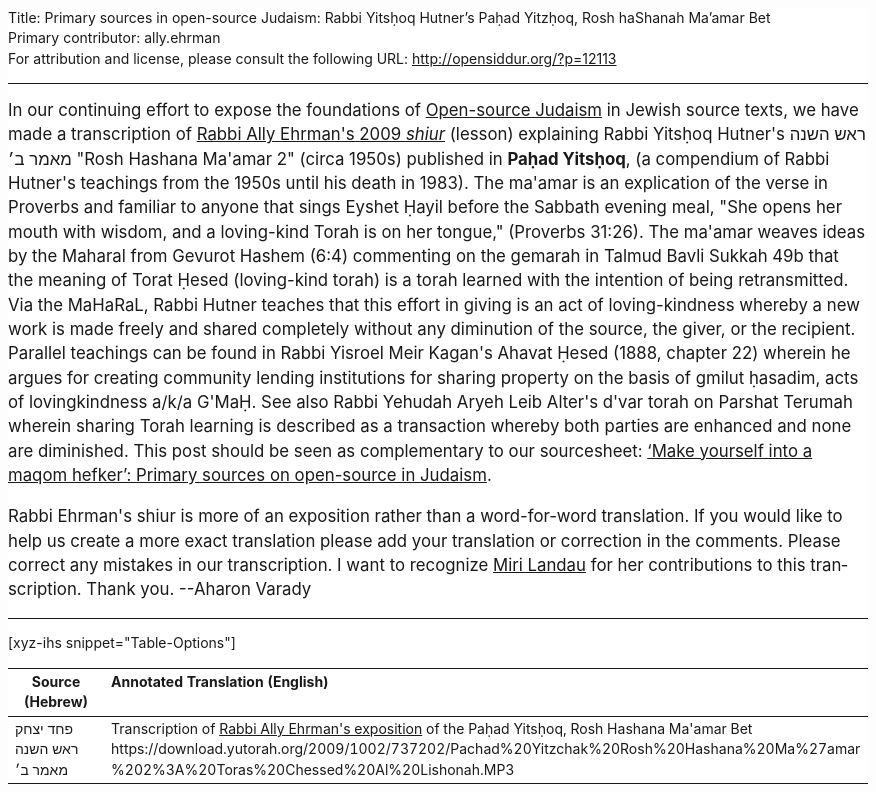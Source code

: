 <html>
<head></head>
<body>
Title: Primary sources in open-source Judaism: Rabbi Yitsḥoq Hutner’s Paḥad Yitzḥoq, Rosh haShanah Ma’amar Bet<br />
Primary contributor: ally.ehrman<br />
For attribution and license, please consult the following URL: <a href="http://opensiddur.org/?p=12113">http://opensiddur.org/?p=12113</a>
<p />
<hr />

<div class="english" lang="en" style="font-size: 1.2em;">
In our continuing effort to expose the foundations of <a href="https://en.wikipedia.org/wiki/Open_Source_Judaism">Open-source Judaism</a> in Jewish source texts, we have made a transcription of <a href="http://www.yutorah.org/lectures/lecture.cfm/737202/Rabbi_Ally_Ehrman/Pachad_Yitzchak_Rosh_Hashana_Ma'amar_2:_Toras_Chessed_Al_Lishonah">Rabbi Ally Ehrman's 2009 <em>shiur</em></a> (lesson) explaining Rabbi Yitsḥoq Hutner's ראש השנה מאמר ב׳ "Rosh Hashana Ma'amar 2" (circa 1950s) published in <strong>Paḥad Yitsḥoq</strong>, (a compendium of Rabbi Hutner's teachings from the 1950s until his death in 1983). The ma'amar is an explication of the verse in Proverbs and familiar to anyone that sings Eyshet Ḥayil before the Sabbath evening meal, "She opens her mouth with wisdom, and a loving-kind Torah is on her tongue," <span class="citation">(Proverbs 31:26)</span>. The ma'amar weaves ideas by the Maharal from Gevurot Hashem (6:4) commenting on the gemarah in Talmud Bavli Sukkah 49b that the meaning of Torat Ḥesed (loving-kind torah) is a torah learned with the intention of being retransmitted. Via the MaHaRaL, Rabbi Hutner teaches that this effort in giving is an act of loving-kindness whereby a new work is made freely and shared completely without any diminution of the source, the giver, or the recipient. Parallel teachings can be found in Rabbi Yisroel Meir Kagan's Ahavat Ḥesed (1888, chapter 22) wherein he argues for creating community lending institutions for sharing property on the basis of gmilut ḥasadim, acts of lovingkindness a/k/a G'MaḤ. See also Rabbi Yehudah Aryeh Leib Alter's d'var torah on Parshat Terumah wherein sharing Torah learning is described as a transaction whereby both parties are enhanced and none are diminished. This post should be seen as complementary to our sourcesheet: <a href="/?p=8397">‘Make yourself into a maqom hefker’: Primary sources on open-source in Judaism</a>.

Rabbi Ehrman's shiur is more of an exposition rather than a word-for-word translation. If you would like to help us create a more exact translation please add your translation or correction in the comments. Please correct any mistakes in our transcription. I want to recognize <a href="/profile/miri.landau">Miri Landau</a> for her contributions to this transcription. Thank you. --Aharon Varady
</div>

<hr />

[xyz-ihs snippet="Table-Options"]<table style="margin-left: auto; margin-right: auto;" class="draggable">
<thead><tr><th id="x">Source (Hebrew)</th><th style="text-align: left;">Annotated Translation (English)</th></tr></thead>
<tbody>
<tr><td style="vertical-align: top;">
<div class="commentary" lang="he">
פחד יצחק ראש השנה מאמר ב׳
</div></td>

<td style="vertical-align: top;">
<div class="english" lang="en">
Transcription of <a href="http://www.yutorah.org/lectures/lecture.cfm/737202/Rabbi_Ally_Ehrman/Pachad_Yitzchak_Rosh_Hashana_Ma'amar_2:_Toras_Chessed_Al_Lishonah">Rabbi Ally Ehrman's exposition</a> of the Paḥad Yitsḥoq, Rosh Hashana Ma'amar Bet 
https://download.yutorah.org/2009/1002/737202/Pachad%20Yitzchak%20Rosh%20Hashana%20Ma%27amar%202%3A%20Toras%20Chessed%20Al%20Lishonah.MP3
</div></td></tr>
